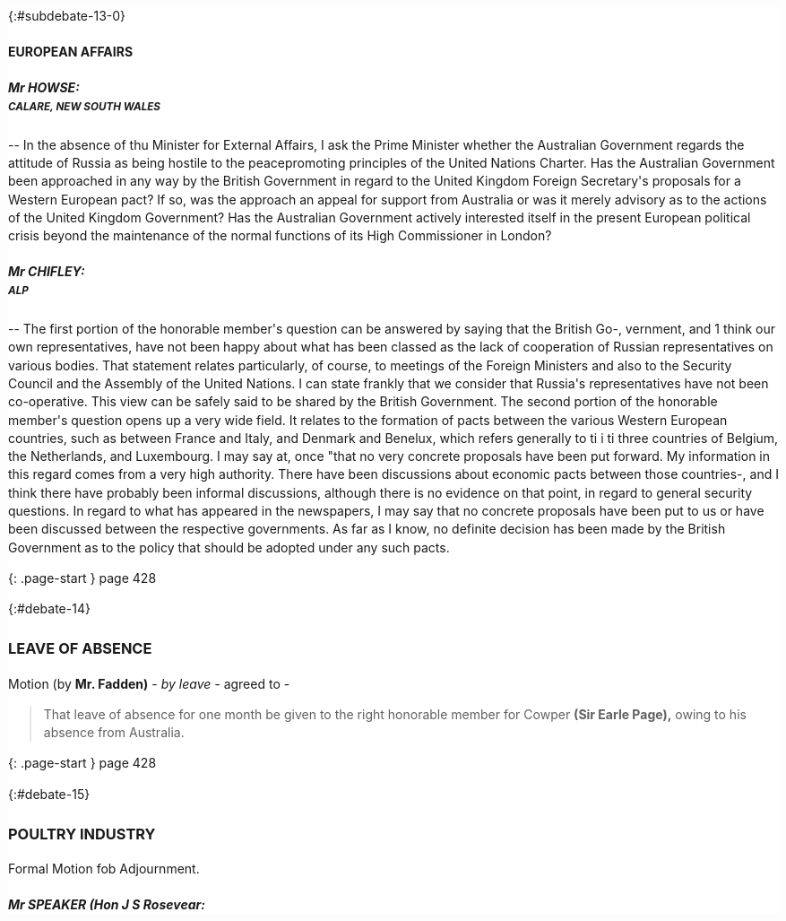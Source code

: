 {:#subdebate-13-0}
#### EUROPEAN AFFAIRS

##### Mr HOWSE:<br><small class="text-muted">CALARE, NEW SOUTH WALES</small>

-- In the absence of thu Minister for External Affairs, I ask the Prime Minister whether the Australian Government regards the attitude of Russia as being hostile to the peacepromoting principles of the United Nations Charter. Has the Australian Government been approached in any way by the British Government in regard to the United Kingdom Foreign Secretary's proposals for a Western European pact? If so, was the approach an appeal for support from Australia or was it merely advisory as to the actions of the United Kingdom Government? Has the Australian Government actively interested itself in the present European political crisis beyond the maintenance of the normal functions of its High Commissioner in London? 

##### Mr CHIFLEY:<br><small class="text-muted">ALP</small>

-- The first portion of the honorable member's question can be answered by saying that the British Go-, vernment, and 1 think our own representatives, have not been happy about what has been classed as the lack of cooperation of Russian representatives on various bodies. That statement relates particularly, of course, to meetings of the Foreign Ministers and also to the Security Council and the Assembly of the United Nations. I can state frankly that we consider that Russia's representatives have not been co-operative. This view can be safely said to be shared by the British Government. The second portion of the honorable member's question opens up a very wide field. It relates to the formation of pacts between the various Western European countries, such as between France and Italy, and Denmark and Benelux, which refers generally to ti  i ti  three countries of Belgium, the Netherlands, and Luxembourg. I may say at, once "that no very concrete proposals have been put forward. My information in this regard comes from a very high authority. There have been discussions about economic pacts between those countries-, and I think there have probably been informal discussions, although there is no evidence on that point, in regard to general security questions. In regard to what has appeared in the newspapers, I may say that no concrete proposals have been put to us or have been discussed between the respective governments. As far as  I  know, no definite decision has been made by the British Government as to the policy that should be adopted under any such pacts. 

{: .page-start }
page 428

{:#debate-14}
### LEAVE OF ABSENCE

Motion (by  **Mr. Fadden)**  -  *by leave -*  agreed to - 

  >That leave of absence for one month be  given to the right honorable member for Cowper  **(Sir Earle Page),**  owing to his absence from Australia. 

{: .page-start }
page 428

{:#debate-15}
### POULTRY INDUSTRY

Formal Motion fob Adjournment. 

##### Mr SPEAKER (Hon J S Rosevear:
